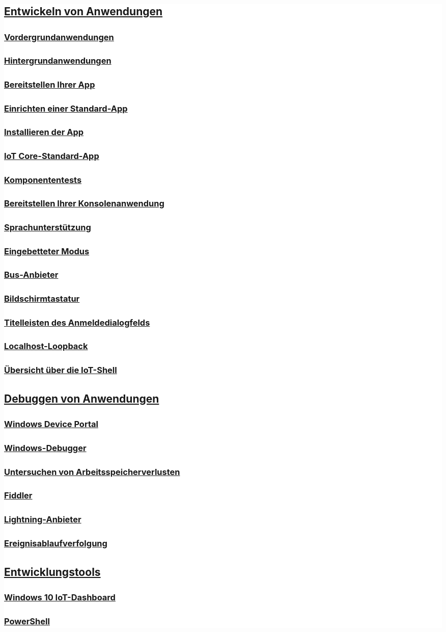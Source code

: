 ## [Entwickeln von Anwendungen]()
### [Vordergrundanwendungen](develop-your-app/BuildingAppsForIoTCore.md)
### [Hintergrundanwendungen](develop-your-app/BackgroundApplications.md)
### [Bereitstellen Ihrer App](develop-your-app/AppDeployment.md)
### [Einrichten einer Standard-App](develop-your-app/SetupDefaultApp.md)
### [Installieren der App](develop-your-app/AppInstaller.md)
### [IoT Core-Standard-App](develop-your-app/IoTCoreDefaultApp.md)
### [Komponententests](develop-your-app/UnitTestsForIoTCore.md)
### [Bereitstellen Ihrer Konsolenanwendung](develop-your-app/RemoteDebugging.md)
### [Sprachunterstützung](develop-your-app/MultiLang.md)
### [Eingebetteter Modus](develop-your-app/EmbeddedMode.md)
### [Bus-Anbieter](develop-your-app/BusProviders.md)
### [Bildschirmtastatur](develop-your-app/OnScreenKeyboard.md)
### [Titelleisten des Anmeldedialogfelds](develop-your-app/SignInDialogTitleBars.md)
### [Localhost-Loopback](develop-your-app/Loopback.md)
### [Übersicht über die IoT-Shell](develop-your-app/IoTCoreShell.md)
## [Debuggen von Anwendungen]()
### [Windows Device Portal](manage-your-device/DevicePortal.md)
### [Windows-Debugger](manage-your-device/WindowsDebugger.md)
### [Untersuchen von Arbeitsspeicherverlusten](develop-your-app/InvestigateMemoryLeaks.md)
### [Fiddler](develop-your-app/Fiddler.md)
### [Lightning-Anbieter](develop-your-app/LightningProviders.md)
### [Ereignisablaufverfolgung](manage-your-device/EventTracing.md)
## [Entwicklungstools]()
### [Windows 10 IoT-Dashboard](connect-your-device/IoTDashboard.md)
### [PowerShell](connect-your-device/PowerShell.md)
